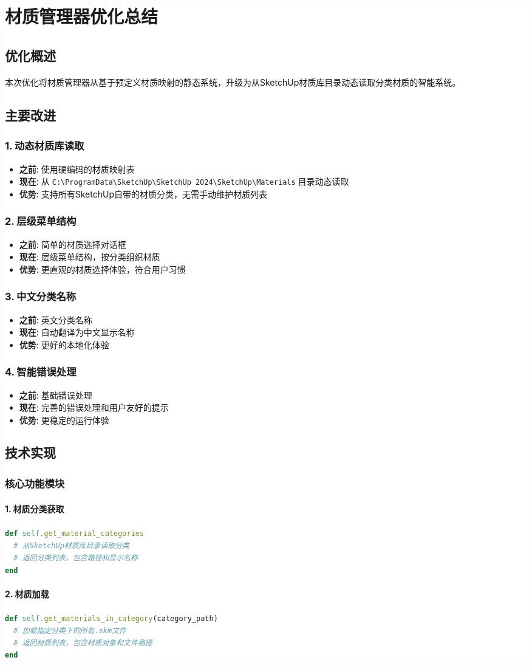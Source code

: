# 材质管理器优化总结

## 优化概述

本次优化将材质管理器从基于预定义材质映射的静态系统，升级为从SketchUp材质库目录动态读取分类材质的智能系统。

## 主要改进

### 1. 动态材质库读取
- **之前**: 使用硬编码的材质映射表
- **现在**: 从 `C:\ProgramData\SketchUp\SketchUp 2024\SketchUp\Materials` 目录动态读取
- **优势**: 支持所有SketchUp自带的材质分类，无需手动维护材质列表

### 2. 层级菜单结构
- **之前**: 简单的材质选择对话框
- **现在**: 层级菜单结构，按分类组织材质
- **优势**: 更直观的材质选择体验，符合用户习惯

### 3. 中文分类名称
- **之前**: 英文分类名称
- **现在**: 自动翻译为中文显示名称
- **优势**: 更好的本地化体验

### 4. 智能错误处理
- **之前**: 基础错误处理
- **现在**: 完善的错误处理和用户友好的提示
- **优势**: 更稳定的运行体验

## 技术实现

### 核心功能模块

#### 1. 材质分类获取
```ruby
def self.get_material_categories
  # 从SketchUp材质库目录读取分类
  # 返回分类列表，包含路径和显示名称
end
```

#### 2. 材质加载
```ruby
def self.get_materials_in_category(category_path)
  # 加载指定分类下的所有.skm文件
  # 返回材质列表，包含材质对象和文件路径
end
```

